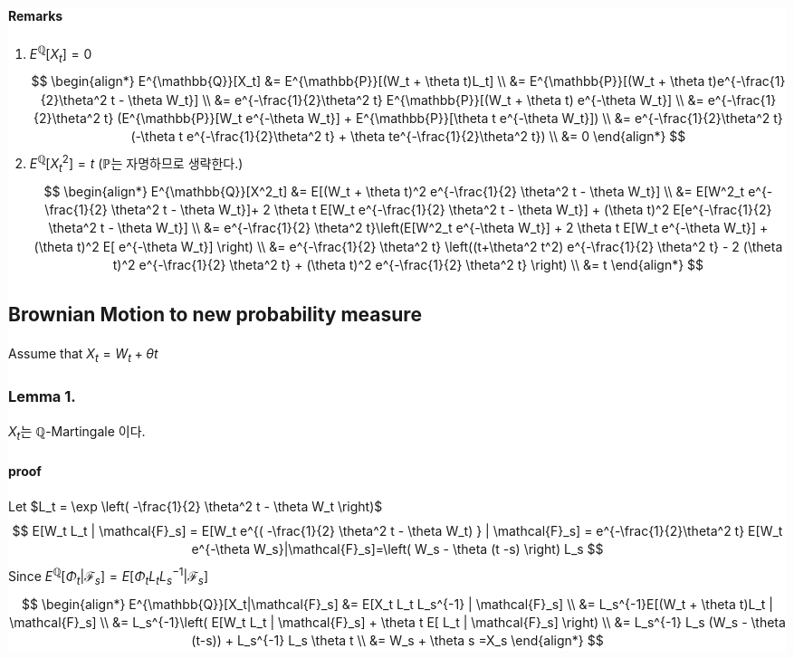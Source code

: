 #### Remarks 
1. $E^{\mathbb{Q}}[X_t] = 0$
$$
\begin{align*}
E^{\mathbb{Q}}[X_t] &= E^{\mathbb{P}}[(W_t + \theta t)L_t] \\
&= E^{\mathbb{P}}[(W_t + \theta t)e^{-\frac{1}{2}\theta^2 t - \theta W_t}] \\
&= e^{-\frac{1}{2}\theta^2 t} E^{\mathbb{P}}[(W_t + \theta t) e^{-\theta W_t}] \\
&= e^{-\frac{1}{2}\theta^2 t} (E^{\mathbb{P}}[W_t e^{-\theta W_t}]  + E^{\mathbb{P}}[\theta t e^{-\theta W_t}]) \\
&= e^{-\frac{1}{2}\theta^2 t} (-\theta t e^{-\frac{1}{2}\theta^2 t} + \theta te^{-\frac{1}{2}\theta^2 t}) \\
&= 0 
\end{align*}
$$
2. $E^{\mathbb{Q}}[X^2_t] = t$ ($\mathbb{P}$는 자명하므로 생략한다.)
$$
\begin{align*}
E^{\mathbb{Q}}[X^2_t] &=  E[(W_t + \theta t)^2 e^{-\frac{1}{2} \theta^2 t - \theta W_t}] \\
&=  E[W^2_t e^{-\frac{1}{2} \theta^2 t - \theta W_t}]+ 2 \theta t E[W_t e^{-\frac{1}{2} \theta^2 t - \theta W_t}] + (\theta t)^2 E[e^{-\frac{1}{2} \theta^2 t - \theta W_t}]  \\
&= e^{-\frac{1}{2} \theta^2 t}\left(E[W^2_t e^{-\theta W_t}] + 2 \theta t E[W_t e^{-\theta W_t}] + (\theta t)^2 E[ e^{-\theta W_t}] \right) \\
&= e^{-\frac{1}{2} \theta^2 t} \left((t+\theta^2 t^2) e^{-\frac{1}{2} \theta^2 t} - 2 (\theta t)^2 e^{-\frac{1}{2} \theta^2 t} + (\theta t)^2 e^{-\frac{1}{2} \theta^2 t} \right) \\
&= t
\end{align*}
$$

## Brownian Motion to new probability measure
Assume that $X_t = W_t + \theta t$ 

### Lemma 1.
$X_t$는 $\mathbb{Q}$-Martingale 이다. 
#### proof
Let $L_t = \exp \left( -\frac{1}{2} \theta^2 t - \theta W_t \right)$ 
$$
E[W_t L_t | \mathcal{F}_s] = E[W_t e^{( -\frac{1}{2} \theta^2 t - \theta W_t) } | \mathcal{F}_s] = e^{-\frac{1}{2}\theta^2 t} E[W_t e^{-\theta W_s}|\mathcal{F}_s]=\left( W_s - \theta (t -s) \right) L_s
$$
Since $E^{\mathbb{Q}}[\Phi_t|\mathcal{F}_s]= E[\Phi_t L_t L_s^{-1} | \mathcal{F}_s]$
$$
\begin{align*}
E^{\mathbb{Q}}[X_t|\mathcal{F}_s] &= E[X_t L_t L_s^{-1} | \mathcal{F}_s] \\
&= L_s^{-1}E[(W_t + \theta t)L_t | \mathcal{F}_s] \\
&= L_s^{-1}\left( E[W_t L_t | \mathcal{F}_s] + \theta t E[ L_t | \mathcal{F}_s] \right) \\
&= L_s^{-1} L_s (W_s - \theta (t-s)) +  L_s^{-1} L_s \theta t \\
&= W_s + \theta s =X_s
\end{align*}
$$
